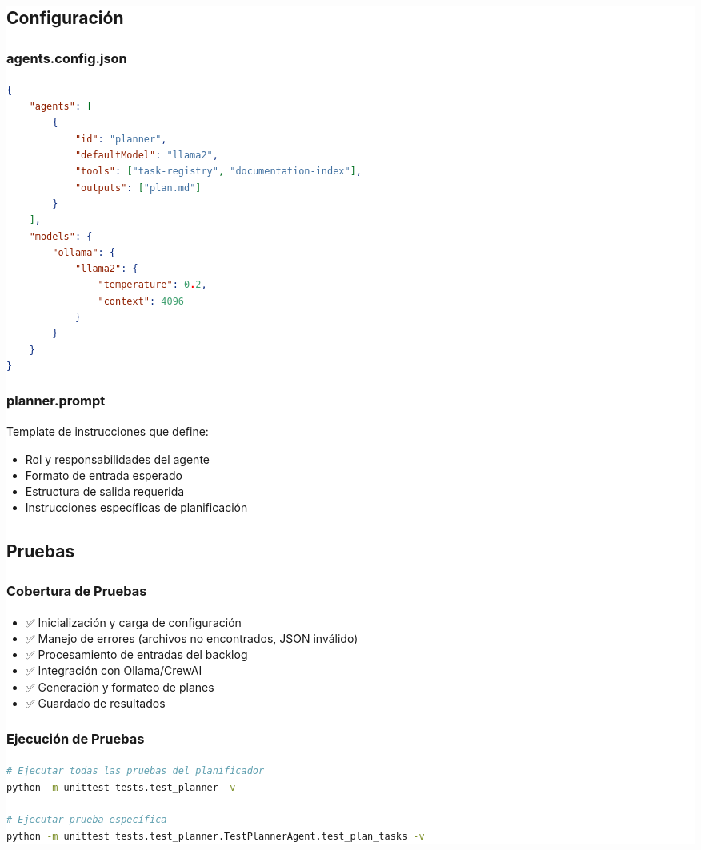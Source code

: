 ## Configuración

### agents.config.json

```json
{
    "agents": [
        {
            "id": "planner",
            "defaultModel": "llama2",
            "tools": ["task-registry", "documentation-index"],
            "outputs": ["plan.md"]
        }
    ],
    "models": {
        "ollama": {
            "llama2": {
                "temperature": 0.2,
                "context": 4096
            }
        }
    }
}
```

### planner.prompt

Template de instrucciones que define:

- Rol y responsabilidades del agente
- Formato de entrada esperado
- Estructura de salida requerida
- Instrucciones específicas de planificación

## Pruebas

### Cobertura de Pruebas

- ✅ Inicialización y carga de configuración
- ✅ Manejo de errores (archivos no encontrados, JSON inválido)
- ✅ Procesamiento de entradas del backlog
- ✅ Integración con Ollama/CrewAI
- ✅ Generación y formateo de planes
- ✅ Guardado de resultados

### Ejecución de Pruebas

```bash
# Ejecutar todas las pruebas del planificador
python -m unittest tests.test_planner -v

# Ejecutar prueba específica
python -m unittest tests.test_planner.TestPlannerAgent.test_plan_tasks -v
```
